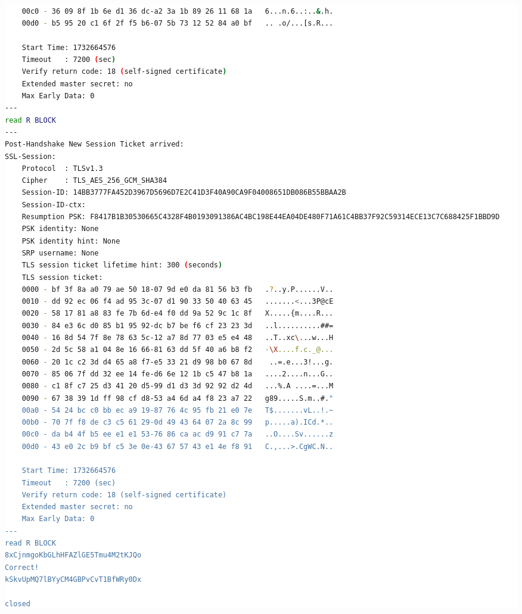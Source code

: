 ```bash
    00c0 - 36 09 8f 1b 6e d1 36 dc-a2 3a 1b 89 26 11 68 1a   6...n.6..:..&.h.
    00d0 - b5 95 20 c1 6f 2f f5 b6-07 5b 73 12 52 84 a0 bf   .. .o/...[s.R...

    Start Time: 1732664576
    Timeout   : 7200 (sec)
    Verify return code: 18 (self-signed certificate)
    Extended master secret: no
    Max Early Data: 0
---
read R BLOCK
---
Post-Handshake New Session Ticket arrived:
SSL-Session:
    Protocol  : TLSv1.3
    Cipher    : TLS_AES_256_GCM_SHA384
    Session-ID: 14BB3777FA452D3967D5696D7E2C41D3F40A90CA9F04008651DB086B55BBAA2B
    Session-ID-ctx:
    Resumption PSK: F8417B1B30530665C4328F4B0193091386AC4BC198E44EA04DE480F71A61C4BB37F92C59314ECE13C7C688425F1BBD9D
    PSK identity: None
    PSK identity hint: None
    SRP username: None
    TLS session ticket lifetime hint: 300 (seconds)
    TLS session ticket:
    0000 - bf 3f 8a a0 79 ae 50 18-07 9d e0 da 81 56 b3 fb   .?..y.P......V..
    0010 - dd 92 ec 06 f4 ad 95 3c-07 d1 90 33 50 40 63 45   .......<...3P@cE
    0020 - 58 17 81 a8 83 fe 7b 6d-e4 f0 dd 9a 52 9c 1c 8f   X.....{m....R...
    0030 - 84 e3 6c d0 85 b1 95 92-dc b7 be f6 cf 23 23 3d   ..l..........##=
    0040 - 16 8d 54 7f 8e 78 63 5c-12 a7 8d 77 03 e5 e4 48   ..T..xc\...w...H
    0050 - 2d 5c 58 a1 04 8e 16 66-81 63 dd 5f 40 a6 b8 f2   -\X....f.c._@...
    0060 - 20 1c c2 3d d4 65 a8 f7-e5 33 21 d9 98 b0 67 8d    ..=.e...3!...g.
    0070 - 85 06 7f dd 32 ee 14 fe-d6 6e 12 1b c5 47 b8 1a   ....2....n...G..
    0080 - c1 8f c7 25 d3 41 20 d5-99 d1 d3 3d 92 92 d2 4d   ...%.A ....=...M
    0090 - 67 38 39 1d ff 98 cf d8-53 a4 6d a4 f8 23 a7 22   g89.....S.m..#."
    00a0 - 54 24 bc c0 bb ec a9 19-87 76 4c 95 fb 21 e0 7e   T$.......vL..!.~
    00b0 - 70 7f f8 de c3 c5 61 29-0d 49 43 64 07 2a 8c 99   p.....a).ICd.*..
    00c0 - da b4 4f b5 ee e1 e1 53-76 86 ca ac d9 91 c7 7a   ..O....Sv......z
    00d0 - 43 e0 2c b9 bf c5 3e 0e-43 67 57 43 e1 4e f8 91   C.,...>.CgWC.N..

    Start Time: 1732664576
    Timeout   : 7200 (sec)
    Verify return code: 18 (self-signed certificate)
    Extended master secret: no
    Max Early Data: 0
---
read R BLOCK
8xCjnmgoKbGLhHFAZlGE5Tmu4M2tKJQo
Correct!
kSkvUpMQ7lBYyCM4GBPvCvT1BfWRy0Dx

closed
```
